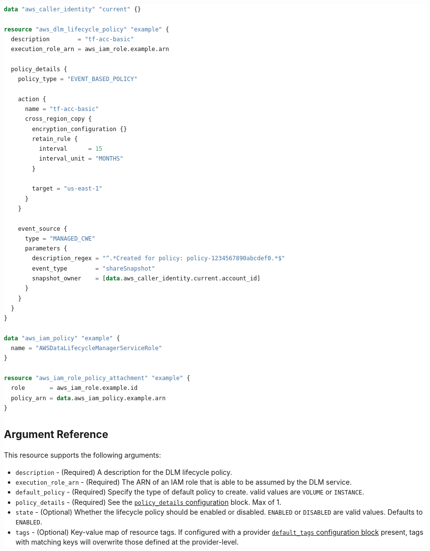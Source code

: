 ```terraform
data "aws_caller_identity" "current" {}

resource "aws_dlm_lifecycle_policy" "example" {
  description        = "tf-acc-basic"
  execution_role_arn = aws_iam_role.example.arn

  policy_details {
    policy_type = "EVENT_BASED_POLICY"

    action {
      name = "tf-acc-basic"
      cross_region_copy {
        encryption_configuration {}
        retain_rule {
          interval      = 15
          interval_unit = "MONTHS"
        }

        target = "us-east-1"
      }
    }

    event_source {
      type = "MANAGED_CWE"
      parameters {
        description_regex = "^.*Created for policy: policy-1234567890abcdef0.*$"
        event_type        = "shareSnapshot"
        snapshot_owner    = [data.aws_caller_identity.current.account_id]
      }
    }
  }
}

data "aws_iam_policy" "example" {
  name = "AWSDataLifecycleManagerServiceRole"
}

resource "aws_iam_role_policy_attachment" "example" {
  role       = aws_iam_role.example.id
  policy_arn = data.aws_iam_policy.example.arn
}
```

## Argument Reference

This resource supports the following arguments:

* `description` - (Required) A description for the DLM lifecycle policy.
* `execution_role_arn` - (Required) The ARN of an IAM role that is able to be assumed by the DLM service.
* `default_policy` - (Required) Specify the type of default policy to create. valid values are `VOLUME` or `INSTANCE`.
* `policy_details` - (Required) See the [`policy_details` configuration](#policy-details-arguments) block. Max of 1.
* `state` - (Optional) Whether the lifecycle policy should be enabled or disabled. `ENABLED` or `DISABLED` are valid values. Defaults to `ENABLED`.
* `tags` - (Optional) Key-value map of resource tags. If configured with a provider [`default_tags` configuration block](https://registry.terraform.io/providers/hashicorp/aws/latest/docs#default_tags-configuration-block) present, tags with matching keys will overwrite those defined at the provider-level.
